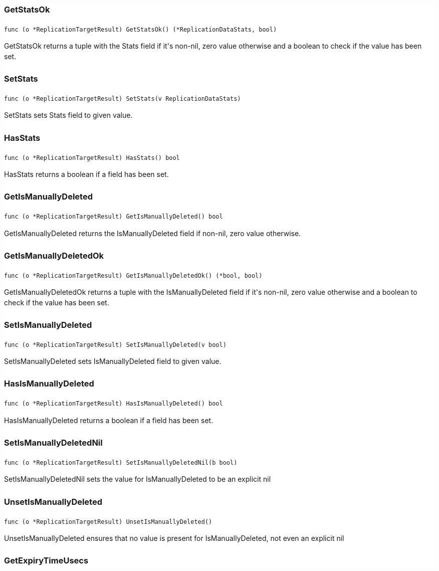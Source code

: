 ### GetStatsOk

`func (o *ReplicationTargetResult) GetStatsOk() (*ReplicationDataStats, bool)`

GetStatsOk returns a tuple with the Stats field if it's non-nil, zero value otherwise
and a boolean to check if the value has been set.

### SetStats

`func (o *ReplicationTargetResult) SetStats(v ReplicationDataStats)`

SetStats sets Stats field to given value.

### HasStats

`func (o *ReplicationTargetResult) HasStats() bool`

HasStats returns a boolean if a field has been set.

### GetIsManuallyDeleted

`func (o *ReplicationTargetResult) GetIsManuallyDeleted() bool`

GetIsManuallyDeleted returns the IsManuallyDeleted field if non-nil, zero value otherwise.

### GetIsManuallyDeletedOk

`func (o *ReplicationTargetResult) GetIsManuallyDeletedOk() (*bool, bool)`

GetIsManuallyDeletedOk returns a tuple with the IsManuallyDeleted field if it's non-nil, zero value otherwise
and a boolean to check if the value has been set.

### SetIsManuallyDeleted

`func (o *ReplicationTargetResult) SetIsManuallyDeleted(v bool)`

SetIsManuallyDeleted sets IsManuallyDeleted field to given value.

### HasIsManuallyDeleted

`func (o *ReplicationTargetResult) HasIsManuallyDeleted() bool`

HasIsManuallyDeleted returns a boolean if a field has been set.

### SetIsManuallyDeletedNil

`func (o *ReplicationTargetResult) SetIsManuallyDeletedNil(b bool)`

 SetIsManuallyDeletedNil sets the value for IsManuallyDeleted to be an explicit nil

### UnsetIsManuallyDeleted
`func (o *ReplicationTargetResult) UnsetIsManuallyDeleted()`

UnsetIsManuallyDeleted ensures that no value is present for IsManuallyDeleted, not even an explicit nil
### GetExpiryTimeUsecs
